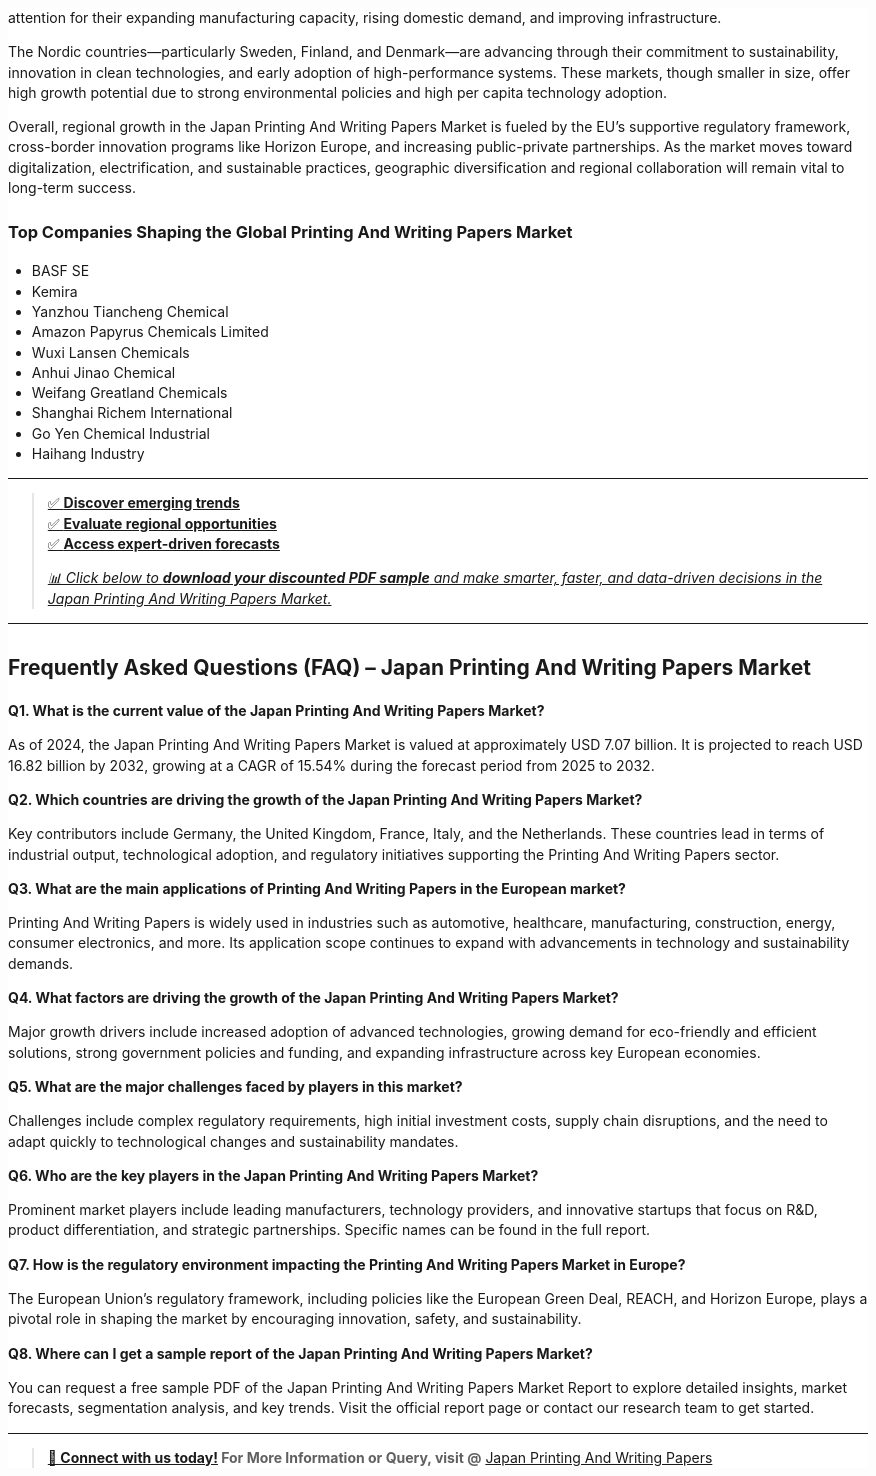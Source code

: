 attention for their expanding manufacturing capacity, rising domestic demand, and improving infrastructure.</p><p>The Nordic countries&mdash;particularly Sweden, Finland, and Denmark&mdash;are advancing through their commitment to sustainability, innovation in clean technologies, and early adoption of high-performance systems. These markets, though smaller in size, offer high growth potential due to strong environmental policies and high per capita technology adoption.</p><p>Overall, regional growth in the Japan Printing And Writing Papers Market is fueled by the EU&rsquo;s supportive regulatory framework, cross-border innovation programs like Horizon Europe, and increasing public-private partnerships. As the market moves toward digitalization, electrification, and sustainable practices, geographic diversification and regional collaboration will remain vital to long-term success.</p><p><h3>Top Companies Shaping the Global Printing And Writing Papers Market </h3><ul><li>BASF SE</li><li>Kemira</li><li>Yanzhou Tiancheng Chemical</li><li>Amazon Papyrus Chemicals Limited</li><li>Wuxi Lansen Chemicals</li><li>Anhui Jinao Chemical</li><li>Weifang Greatland Chemicals</li><li>Shanghai Richem International</li><li>Go Yen Chemical Industrial</li><li>Haihang Industry</li></ul></p><hr /><blockquote><p><a href="https://www.marketresearchintellect.com/ask-for-discount/?rid=952249&amp;amp;utm_source=Github-JP&amp;amp;utm_medium=832">✅ <strong data-start="617" data-end="645">Discover emerging trends</strong></a><br data-start="645" data-end="648" /><a href="https://www.marketresearchintellect.com/ask-for-discount/?rid=952249&amp;amp;utm_source=Github-JP&amp;amp;utm_medium=832"> ✅ <strong data-start="650" data-end="685">Evaluate regional opportunities</strong></a><br data-start="685" data-end="688" /><a href="https://www.marketresearchintellect.com/ask-for-discount/?rid=952249&amp;amp;utm_source=Github-JP&amp;amp;utm_medium=832"> ✅ <strong data-start="690" data-end="724">Access expert-driven forecasts</strong></a></p><p class="" data-start="728" data-end="864"><em><a href="https://www.marketresearchintellect.com/ask-for-discount/?rid=952249&amp;amp;utm_source=Github-JP&amp;amp;utm_medium=832">📊 Click below to <strong data-start="746" data-end="785">download your discounted PDF sample</strong> and make smarter, faster, and data-driven decisions in the Japan Printing And Writing Papers Market.</a></em></p></blockquote><hr /><h2>Frequently Asked Questions (FAQ) &ndash; Japan Printing And Writing Papers Market</h2><p><strong>Q1. What is the current value of the Japan Printing And Writing Papers Market?</strong></p><p>As of 2024, the Japan Printing And Writing Papers Market is valued at approximately USD 7.07 billion. It is projected to reach USD 16.82 billion by 2032, growing at a CAGR of 15.54% during the forecast period from 2025 to 2032.</p><p><strong>Q2. Which countries are driving the growth of the Japan Printing And Writing Papers Market?</strong></p><p>Key contributors include Germany, the United Kingdom, France, Italy, and the Netherlands. These countries lead in terms of industrial output, technological adoption, and regulatory initiatives supporting the Printing And Writing Papers sector.</p><p><strong>Q3. What are the main applications of Printing And Writing Papers in the European market?</strong></p><p>Printing And Writing Papers is widely used in industries such as automotive, healthcare, manufacturing, construction, energy, consumer electronics, and more. Its application scope continues to expand with advancements in technology and sustainability demands.</p><p><strong>Q4. What factors are driving the growth of the Japan Printing And Writing Papers Market?</strong></p><p>Major growth drivers include increased adoption of advanced technologies, growing demand for eco-friendly and efficient solutions, strong government policies and funding, and expanding infrastructure across key European economies.</p><p><strong>Q5. What are the major challenges faced by players in this market?</strong></p><p>Challenges include complex regulatory requirements, high initial investment costs, supply chain disruptions, and the need to adapt quickly to technological changes and sustainability mandates.</p><p><strong>Q6. Who are the key players in the Japan Printing And Writing Papers Market?</strong></p><p>Prominent market players include leading manufacturers, technology providers, and innovative startups that focus on R&amp;D, product differentiation, and strategic partnerships. Specific names can be found in the full report.</p><p><strong>Q7. How is the regulatory environment impacting the Printing And Writing Papers Market in Europe?</strong></p><p>The European Union&rsquo;s regulatory framework, including policies like the European Green Deal, REACH, and Horizon Europe, plays a pivotal role in shaping the market by encouraging innovation, safety, and sustainability.</p><p><strong>Q8. Where can I get a sample report of the Japan Printing And Writing Papers Market?</strong></p><p>You can request a free sample PDF of the Japan Printing And Writing Papers Market Report to explore detailed insights, market forecasts, segmentation analysis, and key trends. Visit the official report page or contact our research team to get started.</p><hr /><blockquote><p><span class="font-[700]"><strong><a href="https://www.marketresearchintellect.com/product/global-printing-and-writing-papers-market/?utm_source=Linkedin&utm_medium=832">📩 Connect with us today!</a> For More Information or Query, visit&nbsp;@</strong>&nbsp;</span><span class="font-[700]"><a href="https://www.marketresearchintellect.com/product/global-printing-and-writing-papers-market/?utm_source=Linkedin&utm_medium=832" target="_blank" data-tracking-control-name="article-ssr-frontend-pulse_little-text-block" data-tracking-will-navigate="" data-test-link="">Japan Printing And Writing Papers